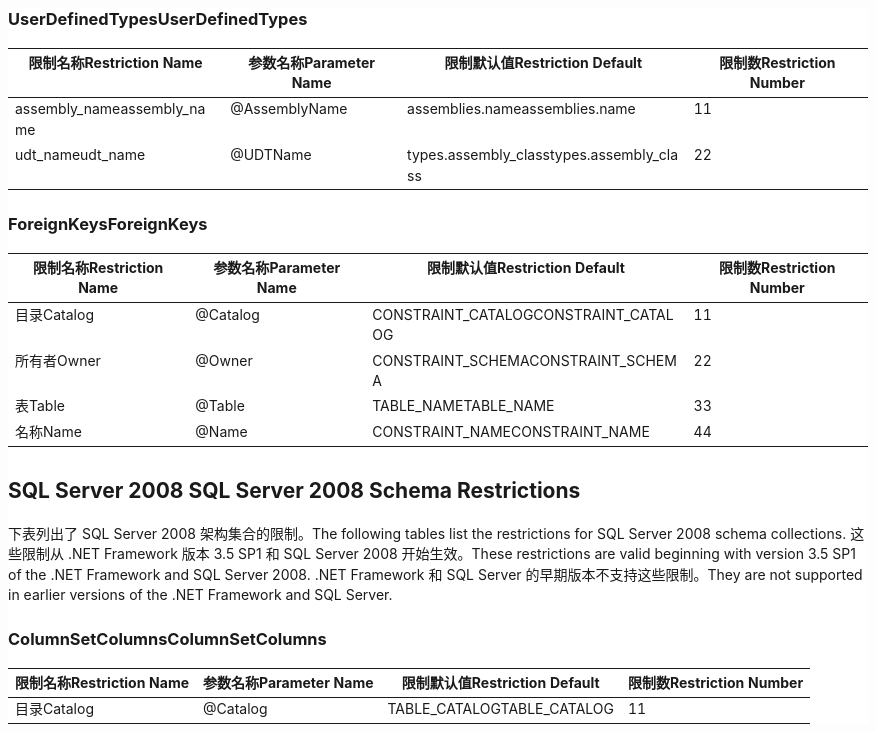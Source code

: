 ### <a name="userdefinedtypes"></a><span data-ttu-id="35944-305">UserDefinedTypes</span><span class="sxs-lookup"><span data-stu-id="35944-305">UserDefinedTypes</span></span>  
  
|<span data-ttu-id="35944-306">限制名称</span><span class="sxs-lookup"><span data-stu-id="35944-306">Restriction Name</span></span>|<span data-ttu-id="35944-307">参数名称</span><span class="sxs-lookup"><span data-stu-id="35944-307">Parameter Name</span></span>|<span data-ttu-id="35944-308">限制默认值</span><span class="sxs-lookup"><span data-stu-id="35944-308">Restriction Default</span></span>|<span data-ttu-id="35944-309">限制数</span><span class="sxs-lookup"><span data-stu-id="35944-309">Restriction Number</span></span>|  
|----------------------|--------------------|-------------------------|------------------------|  
|<span data-ttu-id="35944-310">assembly_name</span><span class="sxs-lookup"><span data-stu-id="35944-310">assembly_name</span></span>|@AssemblyName|<span data-ttu-id="35944-311">assemblies.name</span><span class="sxs-lookup"><span data-stu-id="35944-311">assemblies.name</span></span>|<span data-ttu-id="35944-312">1</span><span class="sxs-lookup"><span data-stu-id="35944-312">1</span></span>|  
|<span data-ttu-id="35944-313">udt_name</span><span class="sxs-lookup"><span data-stu-id="35944-313">udt_name</span></span>|@UDTName|<span data-ttu-id="35944-314">types.assembly_class</span><span class="sxs-lookup"><span data-stu-id="35944-314">types.assembly_class</span></span>|<span data-ttu-id="35944-315">2</span><span class="sxs-lookup"><span data-stu-id="35944-315">2</span></span>|  
  
### <a name="foreignkeys"></a><span data-ttu-id="35944-316">ForeignKeys</span><span class="sxs-lookup"><span data-stu-id="35944-316">ForeignKeys</span></span>  
  
|<span data-ttu-id="35944-317">限制名称</span><span class="sxs-lookup"><span data-stu-id="35944-317">Restriction Name</span></span>|<span data-ttu-id="35944-318">参数名称</span><span class="sxs-lookup"><span data-stu-id="35944-318">Parameter Name</span></span>|<span data-ttu-id="35944-319">限制默认值</span><span class="sxs-lookup"><span data-stu-id="35944-319">Restriction Default</span></span>|<span data-ttu-id="35944-320">限制数</span><span class="sxs-lookup"><span data-stu-id="35944-320">Restriction Number</span></span>|  
|----------------------|--------------------|-------------------------|------------------------|  
|<span data-ttu-id="35944-321">目录</span><span class="sxs-lookup"><span data-stu-id="35944-321">Catalog</span></span>|@Catalog|<span data-ttu-id="35944-322">CONSTRAINT_CATALOG</span><span class="sxs-lookup"><span data-stu-id="35944-322">CONSTRAINT_CATALOG</span></span>|<span data-ttu-id="35944-323">1</span><span class="sxs-lookup"><span data-stu-id="35944-323">1</span></span>|  
|<span data-ttu-id="35944-324">所有者</span><span class="sxs-lookup"><span data-stu-id="35944-324">Owner</span></span>|@Owner|<span data-ttu-id="35944-325">CONSTRAINT_SCHEMA</span><span class="sxs-lookup"><span data-stu-id="35944-325">CONSTRAINT_SCHEMA</span></span>|<span data-ttu-id="35944-326">2</span><span class="sxs-lookup"><span data-stu-id="35944-326">2</span></span>|  
|<span data-ttu-id="35944-327">表</span><span class="sxs-lookup"><span data-stu-id="35944-327">Table</span></span>|@Table|<span data-ttu-id="35944-328">TABLE_NAME</span><span class="sxs-lookup"><span data-stu-id="35944-328">TABLE_NAME</span></span>|<span data-ttu-id="35944-329">3</span><span class="sxs-lookup"><span data-stu-id="35944-329">3</span></span>|  
|<span data-ttu-id="35944-330">名称</span><span class="sxs-lookup"><span data-stu-id="35944-330">Name</span></span>|@Name|<span data-ttu-id="35944-331">CONSTRAINT_NAME</span><span class="sxs-lookup"><span data-stu-id="35944-331">CONSTRAINT_NAME</span></span>|<span data-ttu-id="35944-332">4</span><span class="sxs-lookup"><span data-stu-id="35944-332">4</span></span>|  
  
## <a name="sql-server-2008-schema-restrictions"></a><span data-ttu-id="35944-333">SQL Server 2008     </span><span class="sxs-lookup"><span data-stu-id="35944-333">SQL Server 2008 Schema Restrictions</span></span>  

 <span data-ttu-id="35944-334">下表列出了 SQL Server 2008 架构集合的限制。</span><span class="sxs-lookup"><span data-stu-id="35944-334">The following tables list the restrictions for SQL Server 2008 schema collections.</span></span> <span data-ttu-id="35944-335">这些限制从 .NET Framework 版本 3.5 SP1 和 SQL Server 2008 开始生效。</span><span class="sxs-lookup"><span data-stu-id="35944-335">These restrictions are valid beginning with version 3.5 SP1 of the .NET Framework and SQL Server 2008.</span></span> <span data-ttu-id="35944-336">.NET Framework 和 SQL Server 的早期版本不支持这些限制。</span><span class="sxs-lookup"><span data-stu-id="35944-336">They are not supported in earlier versions of the .NET Framework and SQL Server.</span></span>  
  
### <a name="columnsetcolumns"></a><span data-ttu-id="35944-337">ColumnSetColumns</span><span class="sxs-lookup"><span data-stu-id="35944-337">ColumnSetColumns</span></span>  
  
|<span data-ttu-id="35944-338">限制名称</span><span class="sxs-lookup"><span data-stu-id="35944-338">Restriction Name</span></span>|<span data-ttu-id="35944-339">参数名称</span><span class="sxs-lookup"><span data-stu-id="35944-339">Parameter Name</span></span>|<span data-ttu-id="35944-340">限制默认值</span><span class="sxs-lookup"><span data-stu-id="35944-340">Restriction Default</span></span>|<span data-ttu-id="35944-341">限制数</span><span class="sxs-lookup"><span data-stu-id="35944-341">Restriction Number</span></span>|  
|----------------------|--------------------|-------------------------|------------------------|  
|<span data-ttu-id="35944-342">目录</span><span class="sxs-lookup"><span data-stu-id="35944-342">Catalog</span></span>|@Catalog|<span data-ttu-id="35944-343">TABLE_CATALOG</span><span class="sxs-lookup"><span data-stu-id="35944-343">TABLE_CATALOG</span></span>|<span data-ttu-id="35944-344">1</span><span class="sxs-lookup"><span data-stu-id="35944-344">1</span></span>|  